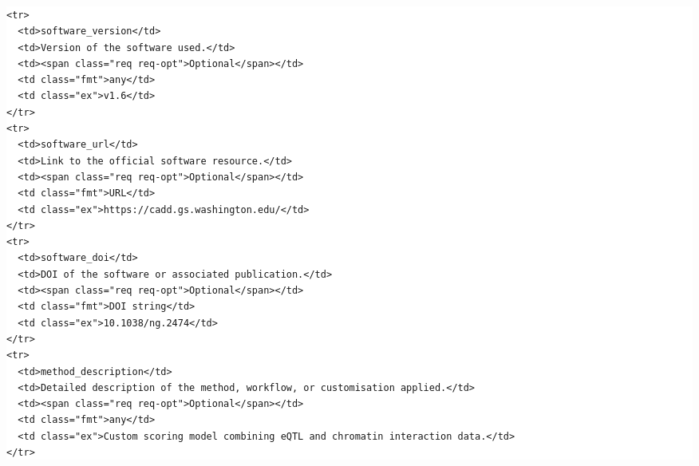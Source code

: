     <tr>
      <td>software_version</td>
      <td>Version of the software used.</td>
      <td><span class="req req-opt">Optional</span></td>
      <td class="fmt">any</td>
      <td class="ex">v1.6</td>
    </tr>
    <tr>
      <td>software_url</td>
      <td>Link to the official software resource.</td>
      <td><span class="req req-opt">Optional</span></td>
      <td class="fmt">URL</td>
      <td class="ex">https://cadd.gs.washington.edu/</td>
    </tr>
    <tr>
      <td>software_doi</td>
      <td>DOI of the software or associated publication.</td>
      <td><span class="req req-opt">Optional</span></td>
      <td class="fmt">DOI string</td>
      <td class="ex">10.1038/ng.2474</td>
    </tr>
    <tr>
      <td>method_description</td>
      <td>Detailed description of the method, workflow, or customisation applied.</td>
      <td><span class="req req-opt">Optional</span></td>
      <td class="fmt">any</td>
      <td class="ex">Custom scoring model combining eQTL and chromatin interaction data.</td>
    </tr>
  </tbody>
</table>